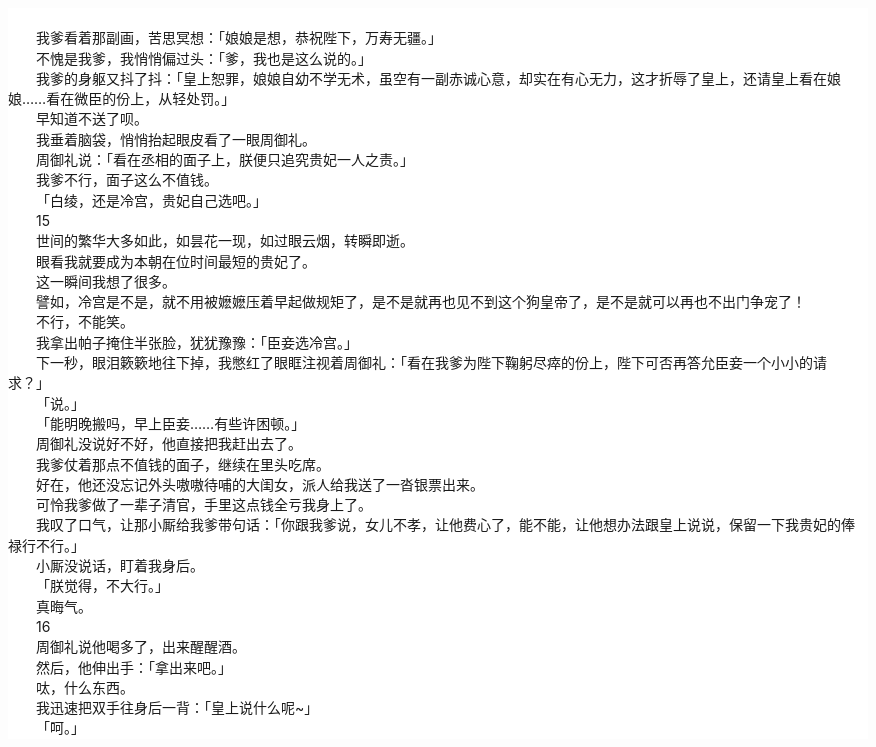 <br>   
&emsp;&emsp;我爹看着那副画，苦思冥想：「娘娘是想，恭祝陛下，万寿无疆。」  
<br>   
&emsp;&emsp;不愧是我爹，我悄悄偏过头：「爹，我也是这么说的。」  
<br>   
&emsp;&emsp;我爹的身躯又抖了抖：「皇上恕罪，娘娘自幼不学无术，虽空有一副赤诚心意，却实在有心无力，这才折辱了皇上，还请皇上看在娘娘……看在微臣的份上，从轻处罚。」  
<br>   
&emsp;&emsp;早知道不送了呗。  
<br>   
&emsp;&emsp;我垂着脑袋，悄悄抬起眼皮看了一眼周御礼。  
<br>   
&emsp;&emsp;周御礼说：「看在丞相的面子上，朕便只追究贵妃一人之责。」  
<br>   
&emsp;&emsp;我爹不行，面子这么不值钱。  
<br>   
&emsp;&emsp;「白绫，还是冷宫，贵妃自己选吧。」  
<br>   
&emsp;&emsp;15  
<br>   
&emsp;&emsp;世间的繁华大多如此，如昙花一现，如过眼云烟，转瞬即逝。  
<br>   
&emsp;&emsp;眼看我就要成为本朝在位时间最短的贵妃了。  
<br>   
&emsp;&emsp;这一瞬间我想了很多。  
<br>   
&emsp;&emsp;譬如，冷宫是不是，就不用被嬷嬷压着早起做规矩了，是不是就再也见不到这个狗皇帝了，是不是就可以再也不出门争宠了！  
<br>   
&emsp;&emsp;不行，不能笑。  
<br>   
&emsp;&emsp;我拿出帕子掩住半张脸，犹犹豫豫：「臣妾选冷宫。」  
<br>   
&emsp;&emsp;下一秒，眼泪簌簌地往下掉，我憋红了眼眶注视着周御礼：「看在我爹为陛下鞠躬尽瘁的份上，陛下可否再答允臣妾一个小小的请求？」  
<br>   
&emsp;&emsp;「说。」  
<br>   
&emsp;&emsp;「能明晚搬吗，早上臣妾……有些许困顿。」  
<br>   
&emsp;&emsp;周御礼没说好不好，他直接把我赶出去了。  
<br>   
&emsp;&emsp;我爹仗着那点不值钱的面子，继续在里头吃席。  
<br>   
&emsp;&emsp;好在，他还没忘记外头嗷嗷待哺的大闺女，派人给我送了一沓银票出来。  
<br>   
&emsp;&emsp;可怜我爹做了一辈子清官，手里这点钱全亏我身上了。  
<br>   
&emsp;&emsp;我叹了口气，让那小厮给我爹带句话：「你跟我爹说，女儿不孝，让他费心了，能不能，让他想办法跟皇上说说，保留一下我贵妃的俸禄行不行。」  
<br>   
&emsp;&emsp;小厮没说话，盯着我身后。  
<br>   
&emsp;&emsp;「朕觉得，不大行。」  
<br>   
&emsp;&emsp;真晦气。  
<br>   
&emsp;&emsp;16  
<br>   
&emsp;&emsp;周御礼说他喝多了，出来醒醒酒。  
<br>   
&emsp;&emsp;然后，他伸出手：「拿出来吧。」  
<br>   
&emsp;&emsp;呔，什么东西。  
<br>   
&emsp;&emsp;我迅速把双手往身后一背：「皇上说什么呢~」  
<br>   
&emsp;&emsp;「呵。」  